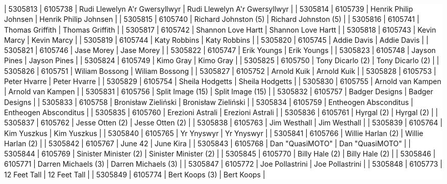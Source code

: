| 5305813 | 6105738 | Rudi Llewelyn A'r Gwersyllwyr | Rudi Llewelyn A'r Gwersyllwyr |
| 5305814 | 6105739 | Henrik Philip Johnsen | Henrik Philip Johnsen |
| 5305815 | 6105740 | Richard Johnston (5) | Richard Johnston (5) |
| 5305816 | 6105741 | Thomas Griffith | Thomas Griffith |
| 5305817 | 6105742 | Shannon Love Hartt | Shannon Love Hartt |
| 5305818 | 6105743 | Kevin Marcy | Kevin Marcy |
| 5305819 | 6105744 | Katy Robbins | Katy Robbins |
| 5305820 | 6105745 | Addie Davis | Addie Davis |
| 5305821 | 6105746 | Jase Morey | Jase Morey |
| 5305822 | 6105747 | Erik Youngs | Erik Youngs |
| 5305823 | 6105748 | Jayson Pines | Jayson Pines |
| 5305824 | 6105749 | Kimo Gray | Kimo Gray |
| 5305825 | 6105750 | Tony Dicarlo (2) | Tony Dicarlo (2) |
| 5305826 | 6105751 | Wiliam Bossong | Wiliam Bossong |
| 5305827 | 6105752 | Arnold Kuik | Arnold Kuik |
| 5305828 | 6105753 | Peter Hvarre | Peter Hvarre |
| 5305829 | 6105754 | Sheila Hodgetts | Sheila Hodgetts |
| 5305830 | 6105755 | Arnold van Kampen | Arnold van Kampen |
| 5305831 | 6105756 | Split Image (15) | Split Image (15) |
| 5305832 | 6105757 | Badger Designs | Badger Designs |
| 5305833 | 6105758 | Bronisław Zieliński | Bronisław Zieliński |
| 5305834 | 6105759 | Entheogen Absconditus | Entheogen Absconditus |
| 5305835 | 6105760 | Erezioni Astrali | Erezioni Astrali |
| 5305836 | 6105761 | Hyrgal (2) | Hyrgal (2) |
| 5305837 | 6105762 | Jesse Otten (2) | Jesse Otten (2) |
| 5305838 | 6105763 | Jim Westhall | Jim Westhall |
| 5305839 | 6105764 | Kim Yuszkus | Kim Yuszkus |
| 5305840 | 6105765 | Yr Ynyswyr | Yr Ynyswyr |
| 5305841 | 6105766 | Willie Harlan (2) | Willie Harlan (2) |
| 5305842 | 6105767 | June 42 | June Kira |
| 5305843 | 6105768 | Dan "QuasiMOTO" | Dan "QuasiMOTO" |
| 5305844 | 6105769 | Sinister Minister (2) | Sinister Minister (2) |
| 5305845 | 6105770 | Billy Hale (2) | Billy Hale (2) |
| 5305846 | 6105771 | Darren Michaels (3) | Darren Michaels (3) |
| 5305847 | 6105772 | Joe Pollastrini | Joe Pollastrini |
| 5305848 | 6105773 | 12 Feet Tall | 12 Feet Tall |
| 5305849 | 6105774 | Bert Koops (3) | Bert Koops |